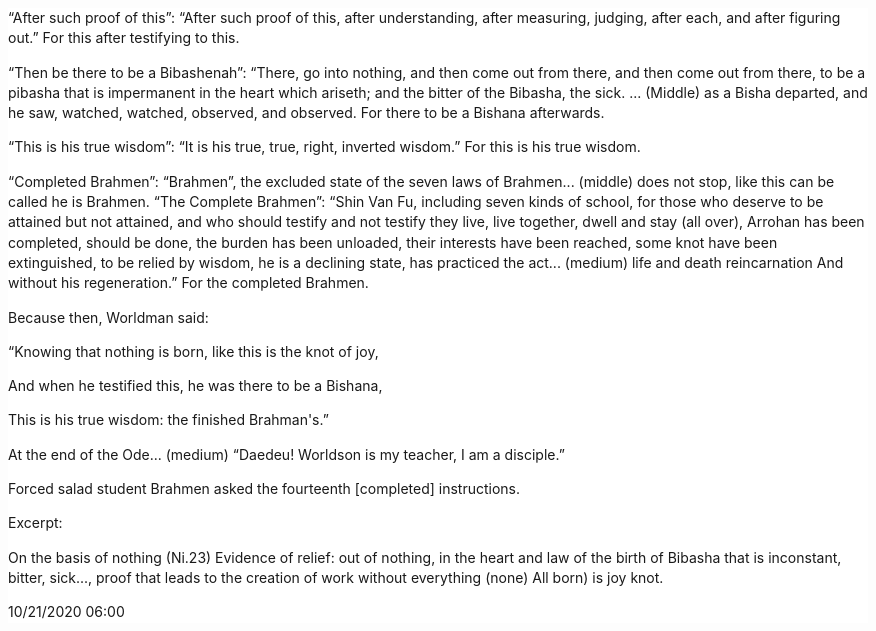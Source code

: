 “After such proof of this”: “After such proof of this, after understanding,
after measuring, judging, after each, and after figuring out.” For this after
testifying to this.

“Then be there to be a Bibashenah”: “There, go into nothing, and then come out
from there, and then come out from there, to be a pibasha that is impermanent in
the heart which ariseth; and the bitter of the Bibasha, the sick. ... (Middle)
as a Bisha departed, and he saw, watched, watched, observed, and observed. For
there to be a Bishana afterwards.

“This is his true wisdom”: “It is his true, true, right, inverted wisdom.” For
this is his true wisdom.

“Completed Brahmen”: “Brahmen”, the excluded state of the seven laws of
Brahmen... (middle) does not stop, like this can be called he is Brahmen. “The
Complete Brahmen”: “Shin Van Fu, including seven kinds of school, for those who
deserve to be attained but not attained, and who should testify and not testify
they live, live together, dwell and stay (all over), Arrohan has been completed,
should be done, the burden has been unloaded, their interests have been reached,
some knot have been extinguished, to be relied by wisdom, he is a declining
state, has practiced the act... (medium) life and death reincarnation And
without his regeneration.” For the completed Brahmen.

Because then, Worldman said:

“Knowing that nothing is born, like this is the knot of joy,

And when he testified this, he was there to be a Bishana,

This is his true wisdom: the finished Brahman's.”

At the end of the Ode... (medium) “Daedeu! Worldson is my teacher, I am a
disciple.”

Forced salad student Brahmen asked the fourteenth [completed] instructions.





Excerpt:

On the basis of nothing (Ni.23) Evidence of relief: out of nothing, in the heart
and law of the birth of Bibasha that is inconstant, bitter, sick..., proof that
leads to the creation of work without everything (none) All born) is joy knot.

10/21/2020 06:00

